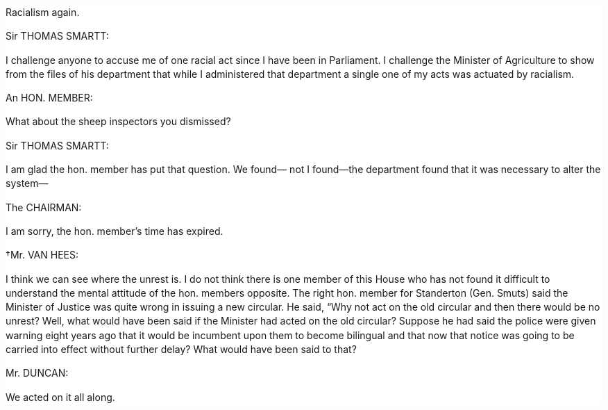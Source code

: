 <p>Racialism again.</p>

</speech>

<speech by="#thomas_smartt">

<from>Sir <person refersTo="hansard_za">THOMAS SMARTT</person>:</from>

<p>I challenge anyone to accuse me of one racial act since I have been in Parliament. I challenge the Minister of Agriculture to show from the files of his department that while I administered that department a single one of my acts was actuated by racialism.</p>

</speech>

<speech by="#hon_member">

<from>An <person refersTo="hansard_za">HON. MEMBER</person>:</from>

<p>What about the sheep inspectors you dismissed?</p>

</speech>

<speech by="#thomas_smartt">

<from>Sir <person refersTo="hansard_za">THOMAS SMARTT</person>:</from>

<p>I am glad the hon. member has put that question. We found&#x2014; not I found&#x2014;the department found that it was necessary to alter the system&#x2014;</p>

</speech>

<speech by="#chairman">

<from>The <person refersTo="hansard_za">CHAIRMAN</person>:</from>

<p>I am sorry, the hon. member&#x2019;s time has expired.</p>

</speech>

<speech by="#van_hees">

<from>&#x2020;Mr. <person refersTo="hansard_za">VAN HEES</person>:</from>

<p>I think we can see where the unrest is. I do not think there is one member of this House who has not found it difficult to understand the mental attitude of the hon. members opposite. The right hon. member for Standerton (Gen. Smuts) said the Minister of Justice was quite wrong in issuing a new circular. He said, &#x201C;Why not act on the old circular and then there would be no unrest? Well, what would have been said if the Minister had acted on the old circular? Suppose he had said the police were given warning eight years ago that it would be incumbent upon them to become bilingual and that now that notice was going to be carried into effect without further delay? What would have been said to that?</p>

</speech>

<speech by="#duncan">

<from>Mr. <person refersTo="hansard_za">DUNCAN</person>:</from>

<p>We acted on it all along.</p>

</speech>

<speech by="#van_hees">
